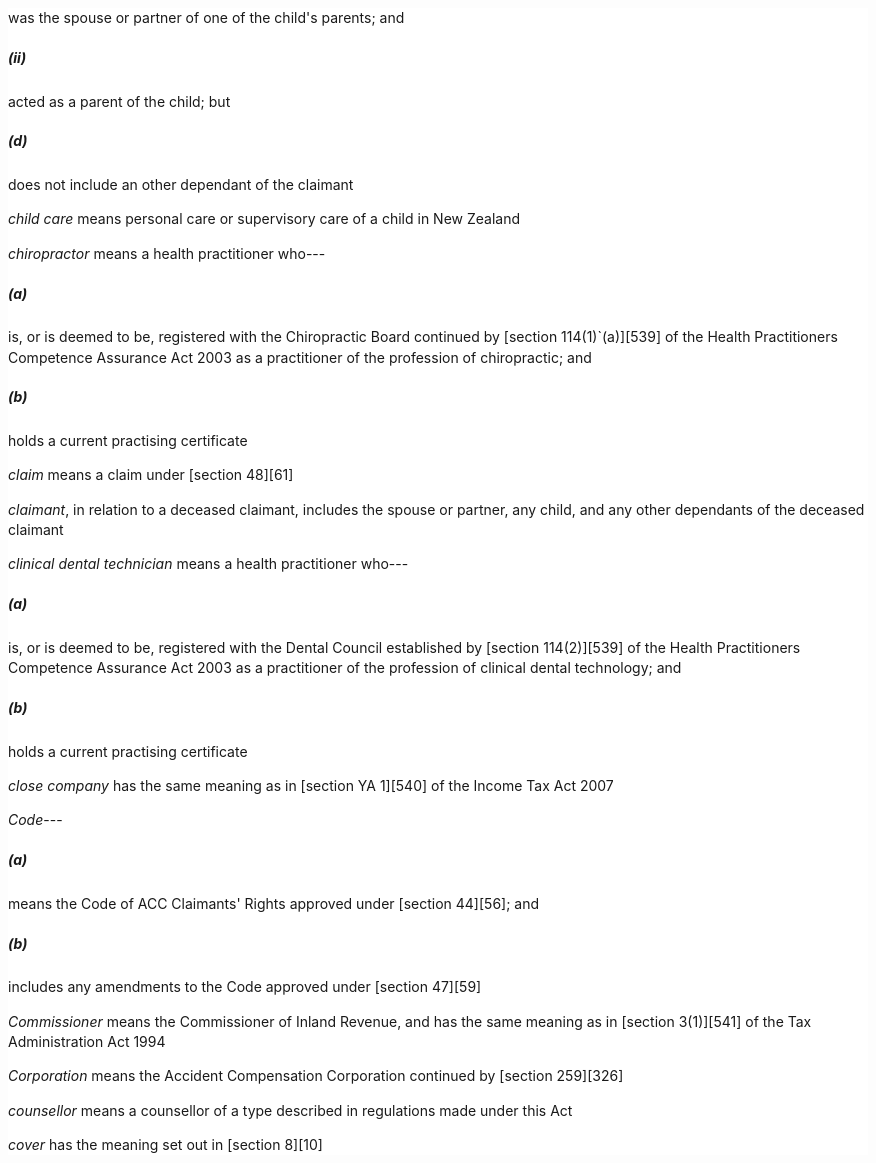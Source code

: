 was the spouse or partner of one of the child's parents; and

##### (ii) 

acted as a parent of the child; but

##### (d) 

does not include an other dependant of the claimant

_child care_ means personal care or supervisory care of a child in New Zealand

_chiropractor_ means a health practitioner who---

##### (a) 

is, or is deemed to be, registered with the Chiropractic Board continued by [section 114(1)`(a)][539] of the Health Practitioners Competence Assurance Act 2003 as a practitioner of the profession of chiropractic; and

##### (b) 

holds a current practising certificate

_claim_ means a claim under [section 48][61]

_claimant_, in relation to a deceased claimant, includes the spouse or partner, any child, and any other dependants of the deceased claimant

_clinical dental technician_ means a health practitioner who---

##### (a) 

is, or is deemed to be, registered with the Dental Council established by [section 114(2)][539] of the Health Practitioners Competence Assurance Act 2003 as a practitioner of the profession of clinical dental technology; and

##### (b) 

holds a current practising certificate

_close company_ has the same meaning as in [section YA 1][540] of the Income Tax Act 2007

_Code_---

##### (a) 

means the Code of ACC Claimants' Rights approved under [section 44][56]; and

##### (b) 

includes any amendments to the Code approved under [section 47][59]

_Commissioner_ means the Commissioner of Inland Revenue, and has the same meaning as in [section 3(1)][541] of the Tax Administration Act 1994

_Corporation_ means the Accident Compensation Corporation continued by [section 259][326]

_counsellor_ means a counsellor of a type described in regulations made under this Act

_cover_ has the meaning set out in [section 8][10]
